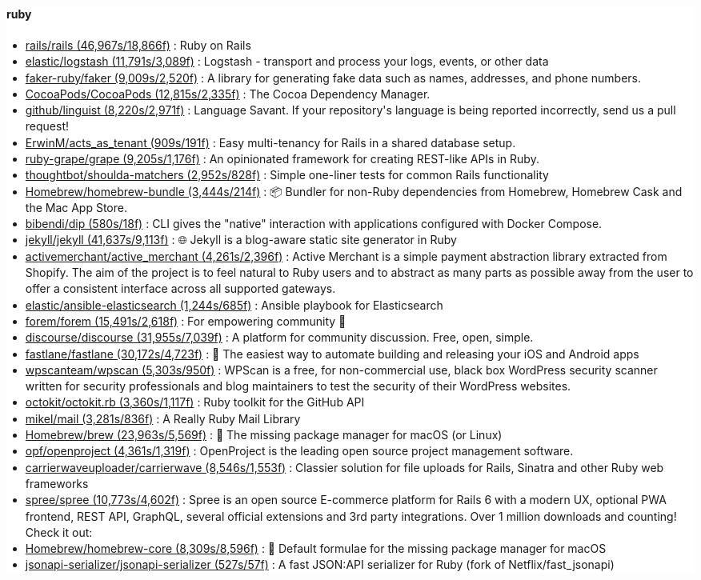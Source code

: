 #### ruby
* [rails/rails (46,967s/18,866f)](https://github.com/rails/rails) : Ruby on Rails
* [elastic/logstash (11,791s/3,089f)](https://github.com/elastic/logstash) : Logstash - transport and process your logs, events, or other data
* [faker-ruby/faker (9,009s/2,520f)](https://github.com/faker-ruby/faker) : A library for generating fake data such as names, addresses, and phone numbers.
* [CocoaPods/CocoaPods (12,815s/2,335f)](https://github.com/CocoaPods/CocoaPods) : The Cocoa Dependency Manager.
* [github/linguist (8,220s/2,971f)](https://github.com/github/linguist) : Language Savant. If your repository's language is being reported incorrectly, send us a pull request!
* [ErwinM/acts_as_tenant (909s/191f)](https://github.com/ErwinM/acts_as_tenant) : Easy multi-tenancy for Rails in a shared database setup.
* [ruby-grape/grape (9,205s/1,176f)](https://github.com/ruby-grape/grape) : An opinionated framework for creating REST-like APIs in Ruby.
* [thoughtbot/shoulda-matchers (2,952s/828f)](https://github.com/thoughtbot/shoulda-matchers) : Simple one-liner tests for common Rails functionality
* [Homebrew/homebrew-bundle (3,444s/214f)](https://github.com/Homebrew/homebrew-bundle) : 📦 Bundler for non-Ruby dependencies from Homebrew, Homebrew Cask and the Mac App Store.
* [bibendi/dip (580s/18f)](https://github.com/bibendi/dip) : CLI gives the "native" interaction with applications configured with Docker Compose.
* [jekyll/jekyll (41,637s/9,113f)](https://github.com/jekyll/jekyll) : 🌐 Jekyll is a blog-aware static site generator in Ruby
* [activemerchant/active_merchant (4,261s/2,396f)](https://github.com/activemerchant/active_merchant) : Active Merchant is a simple payment abstraction library extracted from Shopify. The aim of the project is to feel natural to Ruby users and to abstract as many parts as possible away from the user to offer a consistent interface across all supported gateways.
* [elastic/ansible-elasticsearch (1,244s/685f)](https://github.com/elastic/ansible-elasticsearch) : Ansible playbook for Elasticsearch
* [forem/forem (15,491s/2,618f)](https://github.com/forem/forem) : For empowering community 🌱
* [discourse/discourse (31,955s/7,039f)](https://github.com/discourse/discourse) : A platform for community discussion. Free, open, simple.
* [fastlane/fastlane (30,172s/4,723f)](https://github.com/fastlane/fastlane) : 🚀 The easiest way to automate building and releasing your iOS and Android apps
* [wpscanteam/wpscan (5,303s/950f)](https://github.com/wpscanteam/wpscan) : WPScan is a free, for non-commercial use, black box WordPress security scanner written for security professionals and blog maintainers to test the security of their WordPress websites.
* [octokit/octokit.rb (3,360s/1,117f)](https://github.com/octokit/octokit.rb) : Ruby toolkit for the GitHub API
* [mikel/mail (3,281s/836f)](https://github.com/mikel/mail) : A Really Ruby Mail Library
* [Homebrew/brew (23,963s/5,569f)](https://github.com/Homebrew/brew) : 🍺 The missing package manager for macOS (or Linux)
* [opf/openproject (4,361s/1,319f)](https://github.com/opf/openproject) : OpenProject is the leading open source project management software.
* [carrierwaveuploader/carrierwave (8,546s/1,553f)](https://github.com/carrierwaveuploader/carrierwave) : Classier solution for file uploads for Rails, Sinatra and other Ruby web frameworks
* [spree/spree (10,773s/4,602f)](https://github.com/spree/spree) : Spree is an open source E-commerce platform for Rails 6 with a modern UX, optional PWA frontend, REST API, GraphQL, several official extensions and 3rd party integrations. Over 1 million downloads and counting! Check it out:
* [Homebrew/homebrew-core (8,309s/8,596f)](https://github.com/Homebrew/homebrew-core) : 🍻 Default formulae for the missing package manager for macOS
* [jsonapi-serializer/jsonapi-serializer (527s/57f)](https://github.com/jsonapi-serializer/jsonapi-serializer) : A fast JSON:API serializer for Ruby (fork of Netflix/fast_jsonapi)

